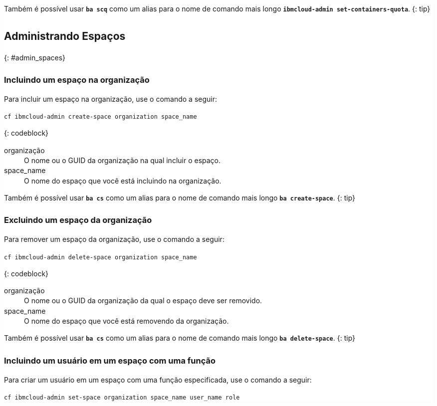 Também é possível usar **`ba scq`** como um alias para o nome de comando mais longo **`ibmcloud-admin set-containers-quota`**.
{: tip}

## Administrando Espaços
{: #admin_spaces}

### Incluindo um espaço na organização

Para incluir um espaço na organização, use o comando a seguir:

```
cf ibmcloud-admin create-space organization space_name
```

{: codeblock}

<dl>
<dt>organização</dt>
<dd>O nome ou o GUID da organização na qual incluir o espaço.</dd>
<dt>space_name</dt>
<dd>O nome do espaço que você está incluindo na organização.</dd>
</dl>

Também é possível usar **`ba cs`** como um alias para o nome de comando mais longo **`ba create-space`**.
{: tip}

### Excluindo um espaço da organização

Para remover um espaço da organização, use o comando a seguir:

```
cf ibmcloud-admin delete-space organization space_name
```

{: codeblock}

<dl>
<dt>organização</dt>
<dd>O nome ou o GUID da organização da qual o espaço deve ser removido.</dd>
<dt>space_name</dt>
<dd>O nome do espaço que você está removendo da organização.</dd>
</dl>

Também é possível usar **`ba cs`** como um alias para o nome de comando mais longo **`ba delete-space`**.
{: tip}

### Incluindo um usuário em um espaço com uma função

Para criar um usuário em um espaço com uma função especificada, use o comando a seguir:

```
cf ibmcloud-admin set-space organization space_name user_name role
```
